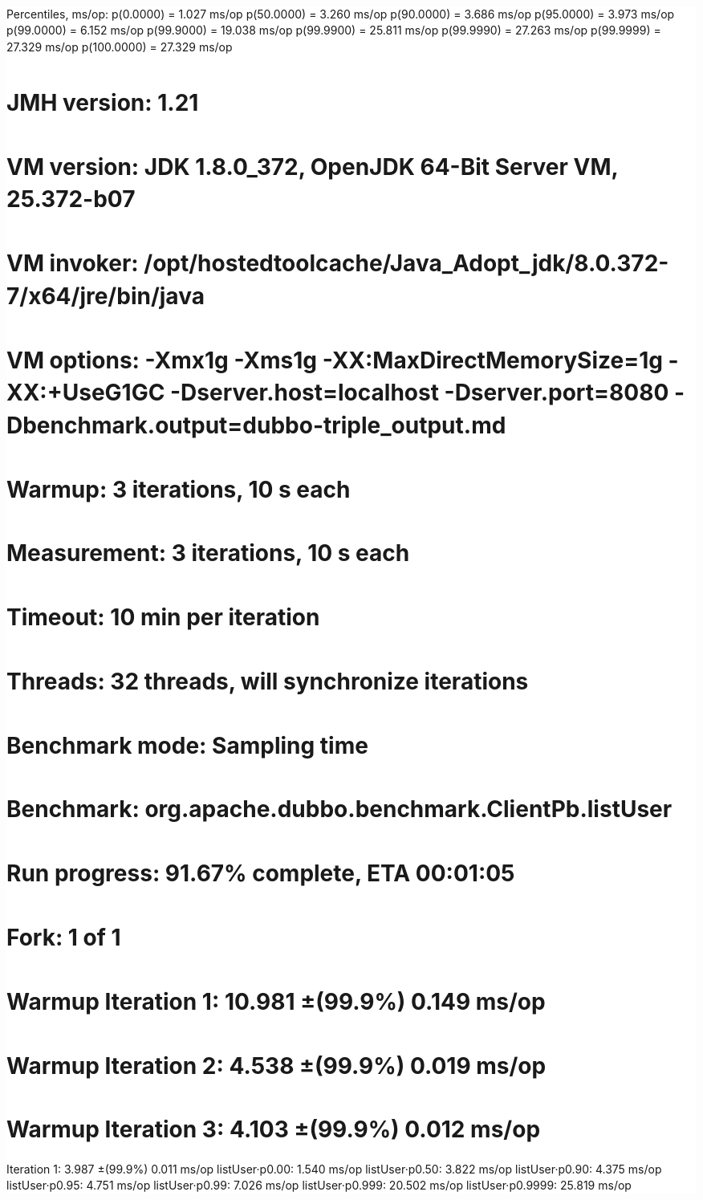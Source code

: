   Percentiles, ms/op:
      p(0.0000) =      1.027 ms/op
     p(50.0000) =      3.260 ms/op
     p(90.0000) =      3.686 ms/op
     p(95.0000) =      3.973 ms/op
     p(99.0000) =      6.152 ms/op
     p(99.9000) =     19.038 ms/op
     p(99.9900) =     25.811 ms/op
     p(99.9990) =     27.263 ms/op
     p(99.9999) =     27.329 ms/op
    p(100.0000) =     27.329 ms/op


# JMH version: 1.21
# VM version: JDK 1.8.0_372, OpenJDK 64-Bit Server VM, 25.372-b07
# VM invoker: /opt/hostedtoolcache/Java_Adopt_jdk/8.0.372-7/x64/jre/bin/java
# VM options: -Xmx1g -Xms1g -XX:MaxDirectMemorySize=1g -XX:+UseG1GC -Dserver.host=localhost -Dserver.port=8080 -Dbenchmark.output=dubbo-triple_output.md
# Warmup: 3 iterations, 10 s each
# Measurement: 3 iterations, 10 s each
# Timeout: 10 min per iteration
# Threads: 32 threads, will synchronize iterations
# Benchmark mode: Sampling time
# Benchmark: org.apache.dubbo.benchmark.ClientPb.listUser

# Run progress: 91.67% complete, ETA 00:01:05
# Fork: 1 of 1
# Warmup Iteration   1: 10.981 ±(99.9%) 0.149 ms/op
# Warmup Iteration   2: 4.538 ±(99.9%) 0.019 ms/op
# Warmup Iteration   3: 4.103 ±(99.9%) 0.012 ms/op
Iteration   1: 3.987 ±(99.9%) 0.011 ms/op
                 listUser·p0.00:   1.540 ms/op
                 listUser·p0.50:   3.822 ms/op
                 listUser·p0.90:   4.375 ms/op
                 listUser·p0.95:   4.751 ms/op
                 listUser·p0.99:   7.026 ms/op
                 listUser·p0.999:  20.502 ms/op
                 listUser·p0.9999: 25.819 ms/op